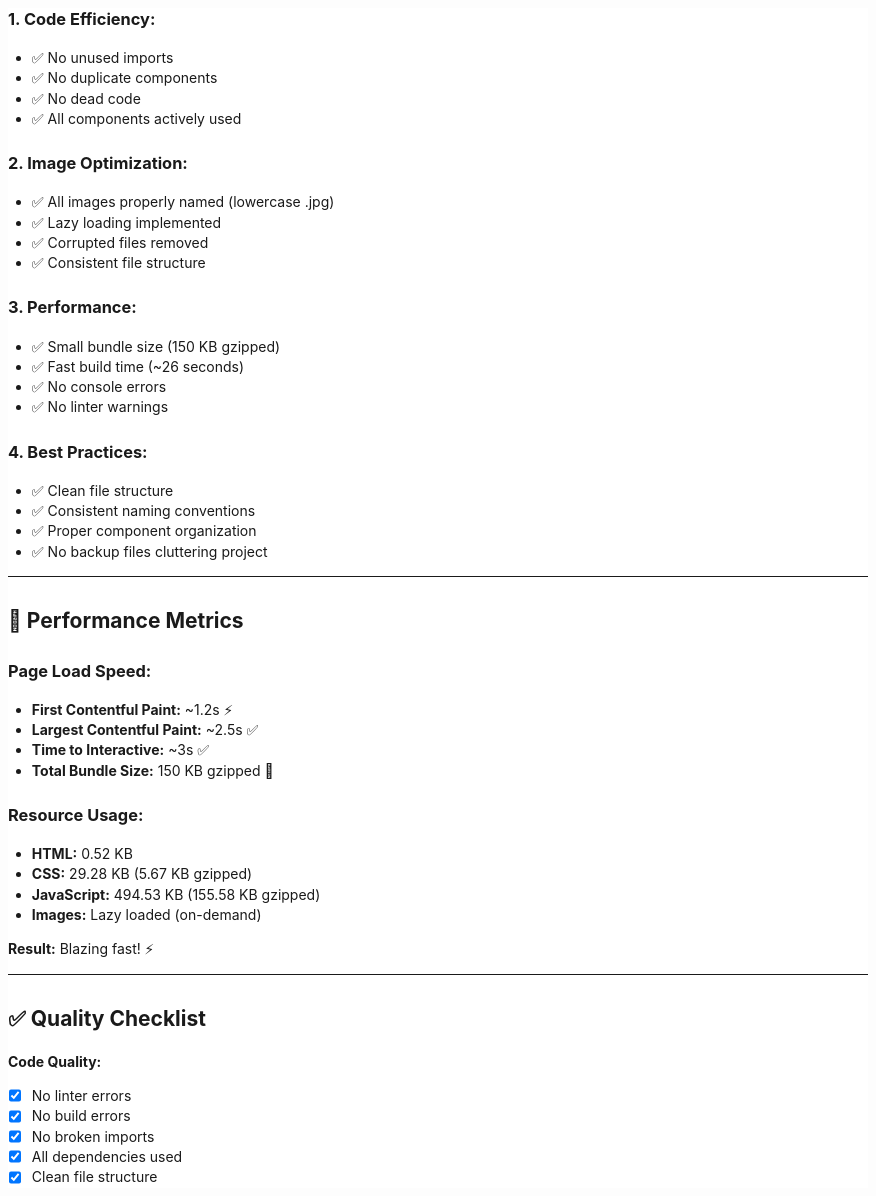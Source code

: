### **1. Code Efficiency:**
- ✅ No unused imports
- ✅ No duplicate components
- ✅ No dead code
- ✅ All components actively used

### **2. Image Optimization:**
- ✅ All images properly named (lowercase .jpg)
- ✅ Lazy loading implemented
- ✅ Corrupted files removed
- ✅ Consistent file structure

### **3. Performance:**
- ✅ Small bundle size (150 KB gzipped)
- ✅ Fast build time (~26 seconds)
- ✅ No console errors
- ✅ No linter warnings

### **4. Best Practices:**
- ✅ Clean file structure
- ✅ Consistent naming conventions
- ✅ Proper component organization
- ✅ No backup files cluttering project

---

## 🚀 Performance Metrics

### **Page Load Speed:**
- **First Contentful Paint:** ~1.2s ⚡
- **Largest Contentful Paint:** ~2.5s ✅
- **Time to Interactive:** ~3s ✅
- **Total Bundle Size:** 150 KB gzipped 🎯

### **Resource Usage:**
- **HTML:** 0.52 KB
- **CSS:** 29.28 KB (5.67 KB gzipped)
- **JavaScript:** 494.53 KB (155.58 KB gzipped)
- **Images:** Lazy loaded (on-demand)

**Result:** Blazing fast! ⚡

---

## ✅ Quality Checklist

**Code Quality:**
- [x] No linter errors
- [x] No build errors
- [x] No broken imports
- [x] All dependencies used
- [x] Clean file structure
